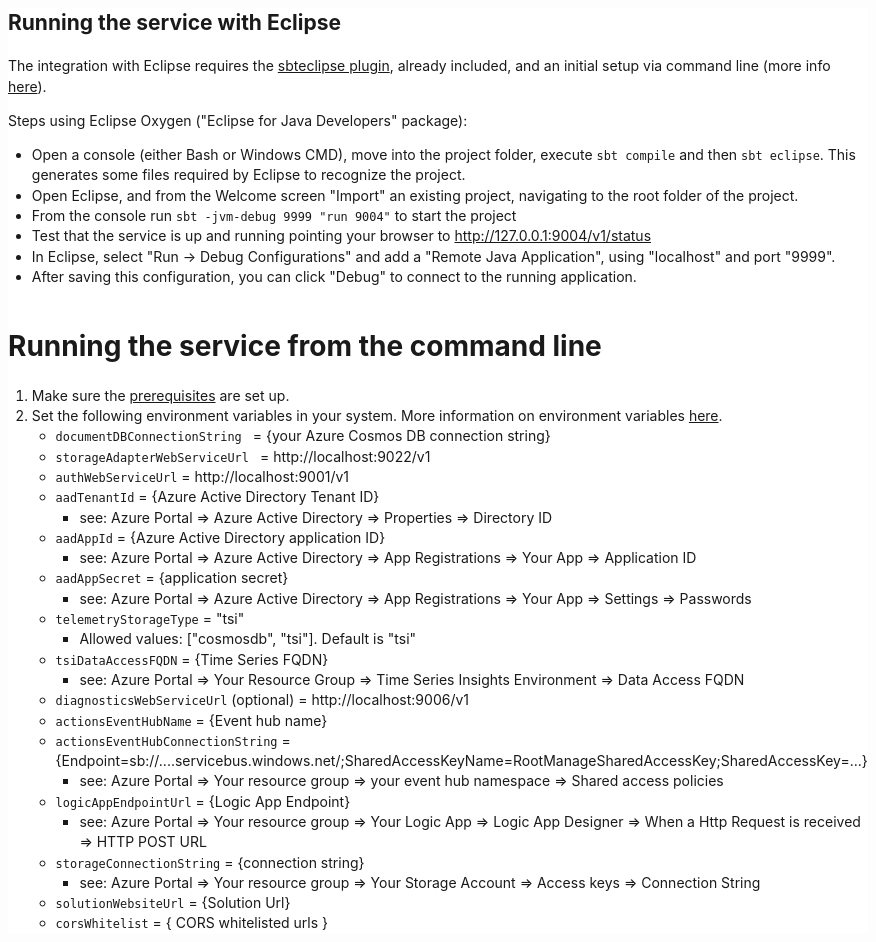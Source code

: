 ## Running the service with Eclipse
The integration with Eclipse requires the
[sbteclipse plugin](https://github.com/typesafehub/sbteclipse), already
included, and an initial setup via command line (more info
[here](https://www.playframework.com/documentation/2.6.x/IDE)).

Steps using Eclipse Oxygen ("Eclipse for Java Developers" package):

* Open a console (either Bash or Windows CMD), move into the project folder,
  execute `sbt compile` and then `sbt eclipse`. This generates some files
  required by Eclipse to recognize the project.
* Open Eclipse, and from the Welcome screen "Import" an existing project,
  navigating to the root folder of the project.
* From the console run `sbt -jvm-debug 9999 "run 9004"` to start the project
* Test that the service is up and running pointing your browser to
  http://127.0.0.1:9004/v1/status
* In Eclipse, select "Run -> Debug Configurations" and add a "Remote Java
  Application", using "localhost" and port "9999".
* After saving this configuration, you can click "Debug" to connect to the
  running application.

# Running the service from the command line

1. Make sure the [prerequisites](#prerequisites) are set up.
1. Set the following environment variables in your system.
More information on environment variables [here](#configuration-and-environment-variables).
   * `documentDBConnectionString ` = {your Azure Cosmos DB connection string}
   * `storageAdapterWebServiceUrl ` = http://localhost:9022/v1
   * `authWebServiceUrl` = http://localhost:9001/v1
   * `aadTenantId` = {Azure Active Directory Tenant ID}
      * see: Azure Portal => Azure Active Directory => Properties => Directory ID
   * `aadAppId` = {Azure Active Directory application ID}
      * see: Azure Portal => Azure Active Directory => App Registrations => Your App => Application ID
   * `aadAppSecret` = {application secret}
      * see: Azure Portal => Azure Active Directory => App Registrations => Your App => Settings => Passwords
   * `telemetryStorageType` = "tsi"
      * Allowed values: ["cosmosdb", "tsi"]. Default is "tsi"
   * `tsiDataAccessFQDN` = {Time Series FQDN}
      * see: Azure Portal => Your Resource Group => Time Series Insights Environment => Data Access FQDN
   * `diagnosticsWebServiceUrl` (optional) = http://localhost:9006/v1
   * `actionsEventHubName` = {Event hub name}
   * `actionsEventHubConnectionString` = {Endpoint=sb://....servicebus.windows.net/;SharedAccessKeyName=RootManageSharedAccessKey;SharedAccessKey=...}
      * see: Azure Portal => Your resource group => your event hub namespace => Shared access policies
   * `logicAppEndpointUrl` = {Logic App Endpoint}
      * see: Azure Portal => Your resource group => Your Logic App => Logic App Designer => When a Http Request is received => HTTP POST URL
   * `storageConnectionString` = {connection string}
      * see: Azure Portal => Your resource group => Your Storage Account => Access keys => Connection String
   * `solutionWebsiteUrl` = {Solution Url}
   * `corsWhitelist` = { CORS whitelisted urls }


[build-badge]: https://solutionaccelerators.visualstudio.com/RemoteMonitoring/_apis/build/status/Consolidated%20Repo%20-%20Java
[build-url]: https://travis-ci.org/Azure/device-telemetry-java
[issues-badge]: https://img.shields.io/github/issues/azure/device-telemetry-java.svg
[issues-url]: https://github.com/Azure/remote-monitoring-services-java/issues
[gitter-badge]: https://img.shields.io/gitter/room/azure/iot-solutions.js.svg
[gitter-url]: https://gitter.im/azure/iot-solutions